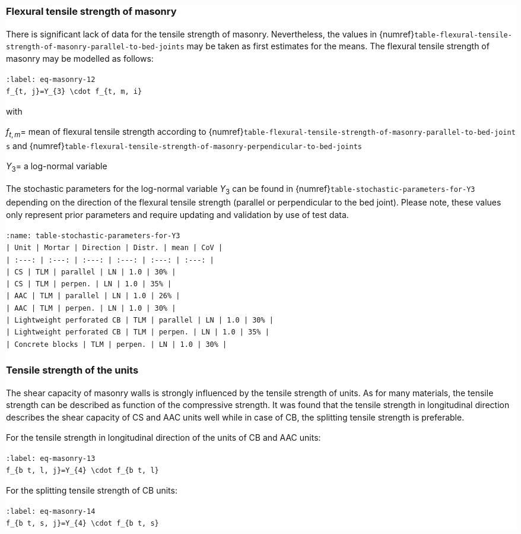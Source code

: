### Flexural tensile strength of masonry

There is significant lack of data for the tensile strength of masonry. Nevertheless, the values in {numref}`table-flexural-tensile-strength-of-masonry-parallel-to-bed-joints` may be taken as first estimates for the means. The flexural tensile strength of masonry may be modelled as follows:

```{math}
:label: eq-masonry-12
f_{t, j}=Y_{3} \cdot f_{t, m, i}
```

with

$f_{t, m} =$ mean of flexural tensile strength according to {numref}`table-flexural-tensile-strength-of-masonry-parallel-to-bed-joints` and {numref}`table-flexural-tensile-strength-of-masonry-perpendicular-to-bed-joints`

$Y_{3} =$ a log-normal variable

The stochastic parameters for the log-normal variable $Y_{3}$ can be found in {numref}`table-stochastic-parameters-for-Y3` depending on the direction of the flexural tensile strength (parallel or perpendicular to the bed joint). Please note, these values only represent prior parameters and require updating and validation by use of test data.

```{table} Stochastic Parameters for $Y_{3}$
:name: table-stochastic-parameters-for-Y3
| Unit | Mortar | Direction | Distr. | mean | CoV |
| :---: | :---: | :---: | :---: | :---: | :---: |
| CS | TLM | parallel | LN | 1.0 | 30% |
| CS | TLM | perpen. | LN | 1.0 | 35% |
| AAC | TLM | parallel | LN | 1.0 | 26% |
| AAC | TLM | perpen. | LN | 1.0 | 30% |
| Lightweight perforated CB | TLM | parallel | LN | 1.0 | 30% |
| Lightweight perforated CB | TLM | perpen. | LN | 1.0 | 35% |
| Concrete blocks | TLM | perpen. | LN | 1.0 | 30% |
```

### Tensile strength of the units

The shear capacity of masonry walls is strongly influenced by the tensile strength of units. As for many materials, the tensile strength can be described as function of the compressive strength. It was found that the tensile strength in longitudinal direction describes the shear capacity of CS and AAC units well while in case of CB, the splitting tensile strength is preferable.

For the tensile strength in longitudinal direction of the units of CB and AAC units:

```{math}
:label: eq-masonry-13
f_{b t, l, j}=Y_{4} \cdot f_{b t, l}
```

For the splitting tensile strength of CB units:

```{math}
:label: eq-masonry-14
f_{b t, s, j}=Y_{4} \cdot f_{b t, s}
```
